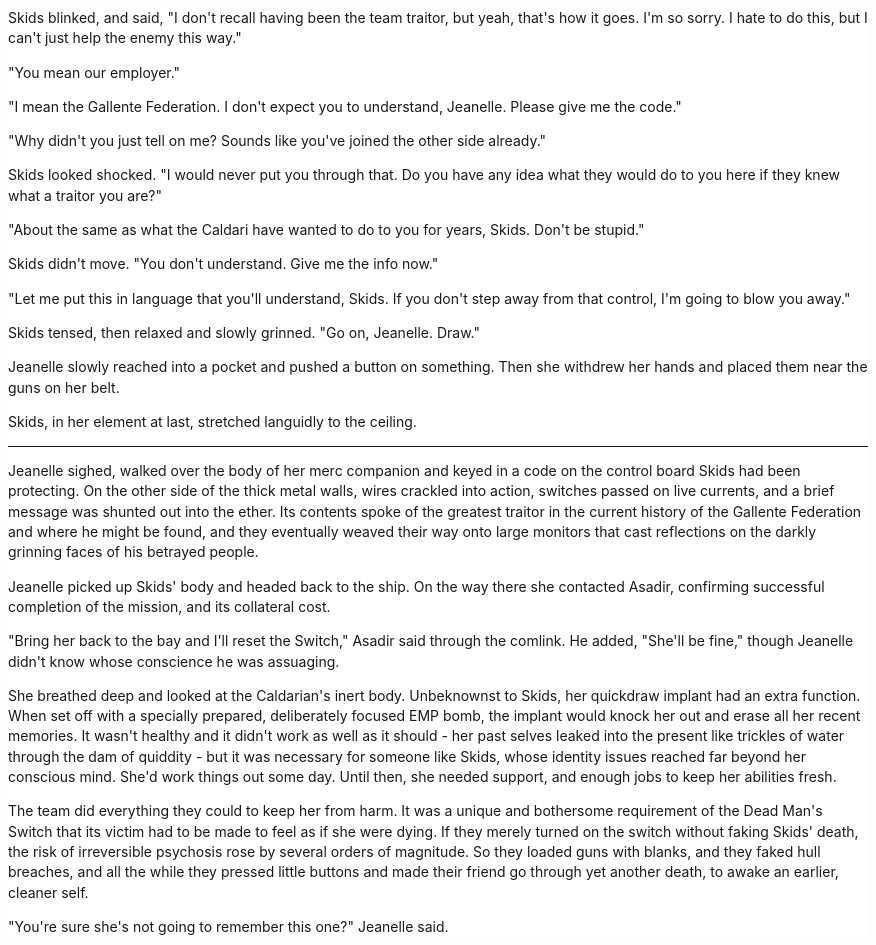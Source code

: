 Skids blinked, and said, "I don't recall having been the team traitor, but yeah, that's how it goes. I'm so sorry. I hate to do this, but I can't just help the enemy this way."

"You mean our employer."

"I mean the Gallente Federation. I don't expect you to understand, Jeanelle. Please give me the code."

"Why didn't you just tell on me? Sounds like you've joined the other side already."

Skids looked shocked. "I would never put you through that. Do you have any idea what they would do to you here if they knew what a traitor you are?"

"About the same as what the Caldari have wanted to do to you for years, Skids. Don't be stupid."

Skids didn't move. "You don't understand. Give me the info now."

"Let me put this in language that you'll understand, Skids. If you don't step away from that control, I'm going to blow you away."

Skids tensed, then relaxed and slowly grinned. "Go on, Jeanelle. Draw."

Jeanelle slowly reached into a pocket and pushed a button on something. Then she withdrew her hands and placed them near the guns on her belt.

Skids, in her element at last, stretched languidly to the ceiling.

***

Jeanelle sighed, walked over the body of her merc companion and keyed in a code on the control board Skids had been protecting. On the other side of the thick metal walls, wires crackled into action, switches passed on live currents, and a brief message was shunted out into the ether. Its contents spoke of the greatest traitor in the current history of the Gallente Federation and where he might be found, and they eventually weaved their way onto large monitors that cast reflections on the darkly grinning faces of his betrayed people.

Jeanelle picked up Skids' body and headed back to the ship. On the way there she contacted Asadir, confirming successful completion of the mission, and its collateral cost.

"Bring her back to the bay and I'll reset the Switch," Asadir said through the comlink. He added, "She'll be fine," though Jeanelle didn't know whose conscience he was assuaging.

She breathed deep and looked at the Caldarian's inert body. Unbeknownst to Skids, her quickdraw implant had an extra function. When set off with a specially prepared, deliberately focused EMP bomb, the implant would knock her out and erase all her recent memories. It wasn't healthy and it didn't work as well as it should - her past selves leaked into the present like trickles of water through the dam of quiddity - but it was necessary for someone like Skids, whose identity issues reached far beyond her conscious mind. She'd work things out some day. Until then, she needed support, and enough jobs to keep her abilities fresh.

The team did everything they could to keep her from harm. It was a unique and bothersome requirement of the Dead Man's Switch that its victim had to be made to feel as if she were dying. If they merely turned on the switch without faking Skids' death, the risk of irreversible psychosis rose by several orders of magnitude. So they loaded guns with blanks, and they faked hull breaches, and all the while they pressed little buttons and made their friend go through yet another death, to awake an earlier, cleaner self.

"You're sure she's not going to remember this one?" Jeanelle said.
